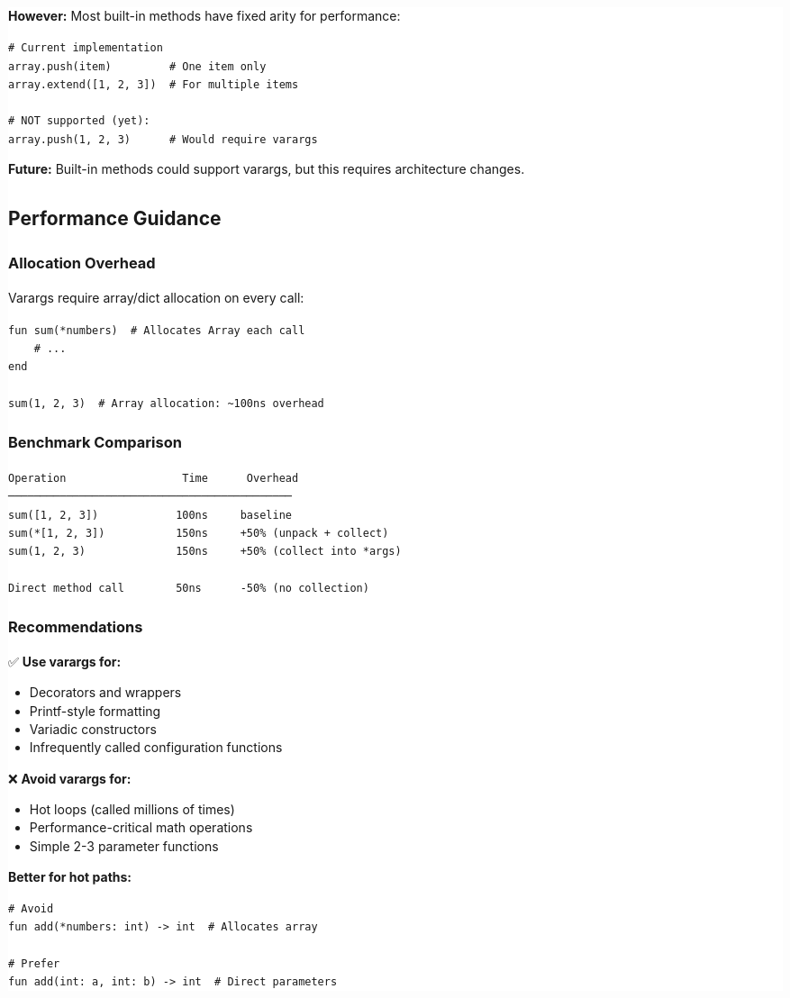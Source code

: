 **However:** Most built-in methods have fixed arity for performance:

```quest
# Current implementation
array.push(item)         # One item only
array.extend([1, 2, 3])  # For multiple items

# NOT supported (yet):
array.push(1, 2, 3)      # Would require varargs
```

**Future:** Built-in methods could support varargs, but this requires architecture changes.

## Performance Guidance

### Allocation Overhead

Varargs require array/dict allocation on every call:

```quest
fun sum(*numbers)  # Allocates Array each call
    # ...
end

sum(1, 2, 3)  # Array allocation: ~100ns overhead
```

### Benchmark Comparison

```
Operation                  Time      Overhead
────────────────────────────────────────────
sum([1, 2, 3])            100ns     baseline
sum(*[1, 2, 3])           150ns     +50% (unpack + collect)
sum(1, 2, 3)              150ns     +50% (collect into *args)

Direct method call        50ns      -50% (no collection)
```

### Recommendations

✅ **Use varargs for:**
- Decorators and wrappers
- Printf-style formatting
- Variadic constructors
- Infrequently called configuration functions

❌ **Avoid varargs for:**
- Hot loops (called millions of times)
- Performance-critical math operations
- Simple 2-3 parameter functions

**Better for hot paths:**
```quest
# Avoid
fun add(*numbers: int) -> int  # Allocates array

# Prefer
fun add(int: a, int: b) -> int  # Direct parameters
```
